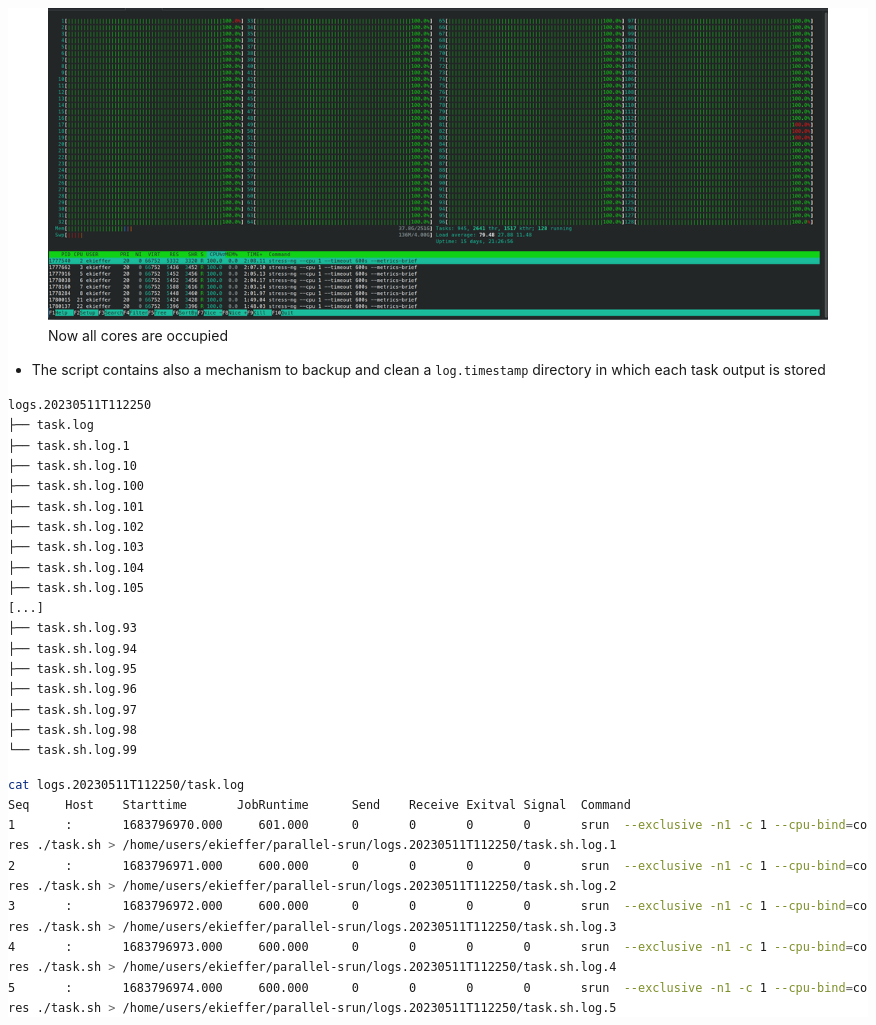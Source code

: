 
<figure  class="align-center">
  <a id="task"><img src="./images/Pused3.png" alt=""></a>
  <figcaption> Now all cores are occupied </figcaption>
</figure>

* The script contains also a mechanism to backup and clean a `log.timestamp` directory in which each task output is stored 

```bash
logs.20230511T112250
├── task.log
├── task.sh.log.1
├── task.sh.log.10
├── task.sh.log.100
├── task.sh.log.101
├── task.sh.log.102
├── task.sh.log.103
├── task.sh.log.104
├── task.sh.log.105
[...]
├── task.sh.log.93
├── task.sh.log.94
├── task.sh.log.95
├── task.sh.log.96
├── task.sh.log.97
├── task.sh.log.98
└── task.sh.log.99
```


```bash
cat logs.20230511T112250/task.log
Seq     Host    Starttime       JobRuntime      Send    Receive Exitval Signal  Command
1       :       1683796970.000     601.000      0       0       0       0       srun  --exclusive -n1 -c 1 --cpu-bind=cores ./task.sh > /home/users/ekieffer/parallel-srun/logs.20230511T112250/task.sh.log.1
2       :       1683796971.000     600.000      0       0       0       0       srun  --exclusive -n1 -c 1 --cpu-bind=cores ./task.sh > /home/users/ekieffer/parallel-srun/logs.20230511T112250/task.sh.log.2
3       :       1683796972.000     600.000      0       0       0       0       srun  --exclusive -n1 -c 1 --cpu-bind=cores ./task.sh > /home/users/ekieffer/parallel-srun/logs.20230511T112250/task.sh.log.3
4       :       1683796973.000     600.000      0       0       0       0       srun  --exclusive -n1 -c 1 --cpu-bind=cores ./task.sh > /home/users/ekieffer/parallel-srun/logs.20230511T112250/task.sh.log.4
5       :       1683796974.000     600.000      0       0       0       0       srun  --exclusive -n1 -c 1 --cpu-bind=cores ./task.sh > /home/users/ekieffer/parallel-srun/logs.20230511T112250/task.sh.log.5
```